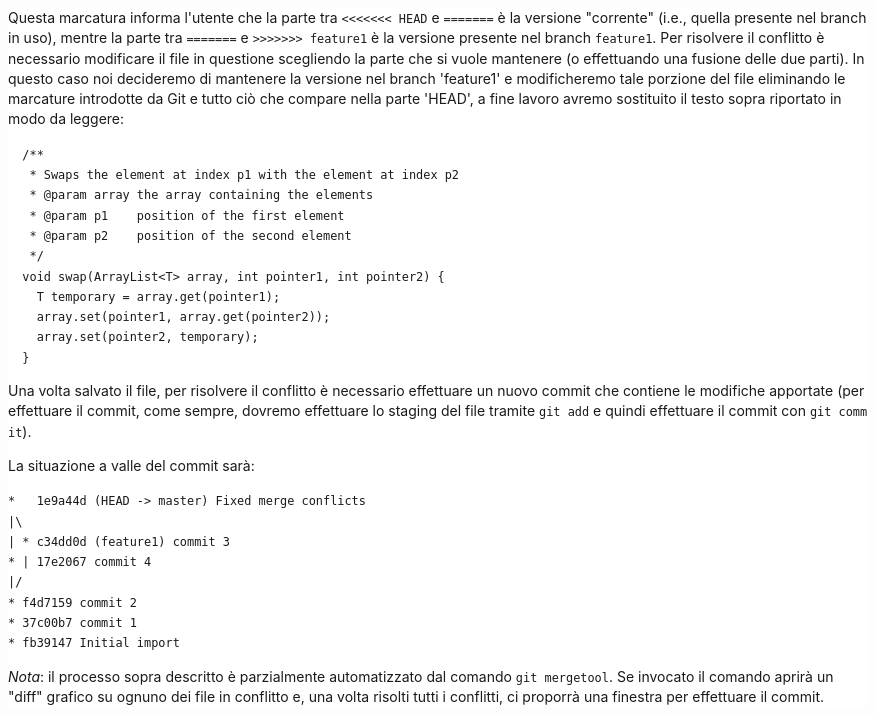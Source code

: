 Questa marcatura informa l'utente che la parte tra `<<<<<<< HEAD` e `=======` è
la versione "corrente" (i.e., quella presente nel branch in uso), mentre la
parte tra `=======` e `>>>>>>> feature1` è la versione presente nel branch
`feature1`. Per risolvere il conflitto è necessario modificare il file in
questione scegliendo la parte che si vuole mantenere (o effettuando una fusione
delle due parti). In questo caso noi decideremo di mantenere la versione nel
branch 'feature1' e modificheremo tale porzione del file eliminando le marcature
introdotte da Git e tutto ciò che compare nella parte 'HEAD', a fine lavoro
avremo sostituito il testo sopra riportato in modo da leggere:

```
  /**
   * Swaps the element at index p1 with the element at index p2
   * @param array the array containing the elements
   * @param p1    position of the first element
   * @param p2    position of the second element
   */
  void swap(ArrayList<T> array, int pointer1, int pointer2) {
    T temporary = array.get(pointer1);
    array.set(pointer1, array.get(pointer2));
    array.set(pointer2, temporary);
  }
```

Una volta salvato il file, per risolvere il conflitto è necessario effettuare
un nuovo commit che contiene le modifiche apportate (per effettuare il commit,
come sempre, dovremo effettuare lo staging del file tramite `git add` e quindi
effettuare il commit con `git commit`).

La situazione a valle del commit sarà:

```
*   1e9a44d (HEAD -> master) Fixed merge conflicts
|\
| * c34dd0d (feature1) commit 3
* | 17e2067 commit 4
|/
* f4d7159 commit 2
* 37c00b7 commit 1
* fb39147 Initial import
```

*Nota*: il processo sopra descritto è parzialmente automatizzato dal comando
`git mergetool`. Se invocato il comando aprirà un "diff" grafico su ognuno
dei file in conflitto e, una volta risolti tutti i conflitti, ci proporrà
una finestra per effettuare il commit.
